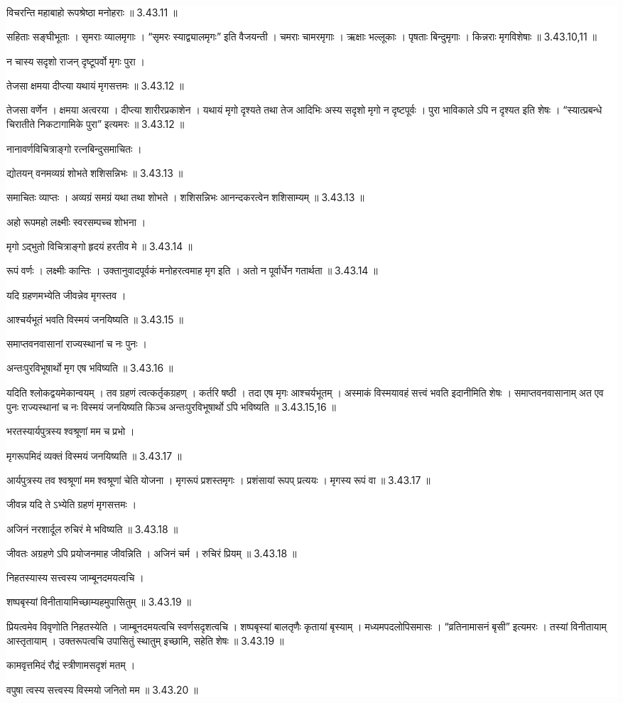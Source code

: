 विचरन्ति महाबाहो रूपश्रेष्ठा मनोहराः ॥ 3.43.11 ॥

सहिताः सङ्घीभूताः । सृमराः व्यालमृगाः । “सृमरः स्याद्व्यालमृगः” इति वैजयन्ती । चमराः चामरमृगाः । ऋक्षाः भल्लूकाः । पृषताः बिन्दुमृगाः । किन्नराः मृगविशेषाः ॥ 3.43.10,11 ॥

न चास्य सदृशो राजन् दृष्टूपर्वो मृगः पुरा ।

तेजसा क्षमया दीप्त्या यथायं मृगसत्तमः ॥ 3.43.12 ॥

तेजसा वर्णेन । क्षमया अत्वरया । दीप्त्या शारीरप्रकाशेन । यथायं मृगो दृश्यते तथा तेज आदिभिः अस्य सदृशो मृगो न दृष्टपूर्वः । पुरा भाविकाले ऽपि न दृश्यत इति शेषः । “स्यात्प्रबन्धे चिरातीते निकटागामिके पुरा” इत्यमरः ॥ 3.43.12 ॥

नानावर्णविचित्राङ्गो रत्नबिन्दुसमाचितः ।

द्योतयन् वनमव्यग्रं शोभते शशिसन्निभः ॥ 3.43.13 ॥

समाचितः व्याप्तः । अव्यग्रं समग्रं यथा तथा शोभते । शशिसन्निभः आनन्दकरत्वेन शशिसाम्यम् ॥ 3.43.13 ॥

अहो रूपमहो लक्ष्मीः स्वरसम्पच्च शोभना ।

मृगो ऽद्भुतो विचित्राङ्गो हृदयं हरतीव मे ॥ 3.43.14 ॥

रूपं वर्णः । लक्ष्मीः कान्तिः । उक्तानुवादपूर्वकं मनोहरत्वमाह मृग इति । अतो न पूर्वार्धेन गतार्थता ॥ 3.43.14 ॥

यदि ग्रहणमभ्येति जीवन्नेव मृगस्तव ।

आश्चर्यभूतं भवति विस्मयं जनयिष्यति ॥ 3.43.15 ॥

समाप्तवनवासानां राज्यस्थानां च नः पुनः ।

अन्तःपुरविभूषार्थो मृग एष भविष्यति ॥ 3.43.16 ॥

यदिति श्लोकद्वयमेकान्वयम् । तव ग्रहणं त्वत्कर्तृकग्रहण् । कर्तरि षष्ठी । तदा एष मृगः आश्चर्यभूतम् । अस्माकं विस्मयावहं सत्त्वं भवति इदानीमिति शेषः । समाप्तवनवासानाम् अत एव पुनः राज्यस्थानां च नः विस्मयं जनयिष्यति किञ्च अन्तःपुरविभूषार्थो ऽपि भविष्यति ॥ 3.43.15,16 ॥

भरतस्यार्यपुत्रस्य श्वश्रूणां मम च प्रभो ।

मृगरूपमिदं व्यक्तं विस्मयं जनयिष्यति ॥ 3.43.17 ॥

आर्यपुत्रस्य तव श्वश्रूणां मम श्वश्रूणां चेति योजना । मृगरूपं प्रशस्तमृगः । प्रशंसायां रूपप् प्रत्ययः । मृगस्य रूपं वा ॥ 3.43.17 ॥

जीवन्न यदि ते ऽभ्येति ग्रहणं मृगसत्तमः ।

अजिनं नरशार्दूल रुचिरं मे भविष्यति ॥ 3.43.18 ॥

जीवतः अग्रहणे ऽपि प्रयोजनमाह जीवन्निति । अजिनं चर्म । रुचिरं प्रियम् ॥ 3.43.18 ॥

निहतस्यास्य सत्त्वस्य जाम्बूनदमयत्वचि ।

शष्पबृस्यां विनीतायामिच्छाम्यहमुपासितुम् ॥ 3.43.19 ॥

प्रियत्वमेव विवृणोति निहतस्येति । जाम्बूनदमयत्वचि स्वर्णसदृशत्वचि । शष्पबृस्यां बालतृणैः कृतायां बृस्याम् । मध्यमपदलोपिसमासः । “व्रतिनामासनं बृसी” इत्यमरः । तस्यां विनीतायाम् आस्तृतायाम् । उक्तरूपत्वचि उपासितुं स्थातुम् इच्छामि, सहेति शेषः ॥ 3.43.19 ॥

कामवृत्तमिदं रौद्रं स्त्रीणामसदृशं मतम् ।

वपुषा त्वस्य सत्त्वस्य विस्मयो जनितो मम ॥ 3.43.20 ॥
